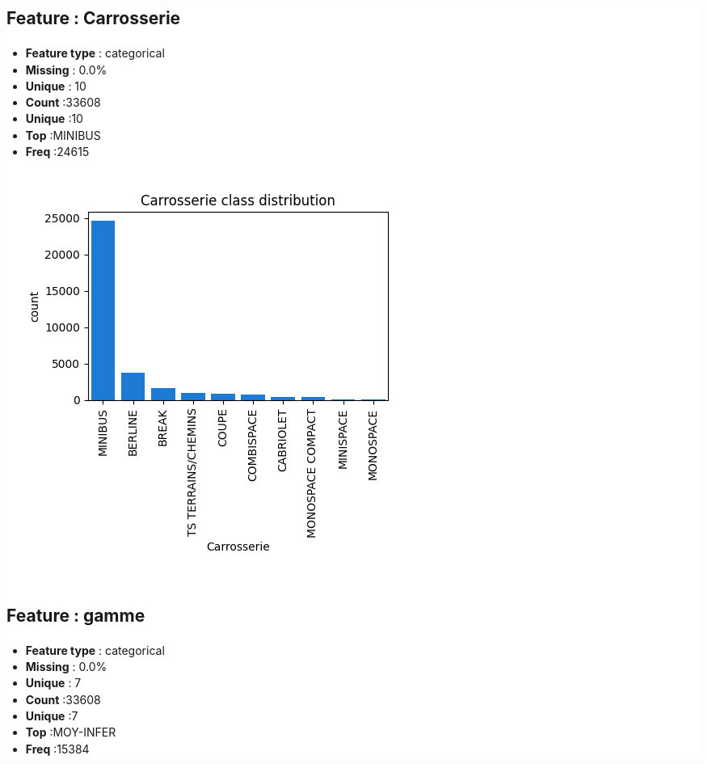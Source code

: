## Feature : Carrosserie
- **Feature type** : categorical
- **Missing** : 0.0%
- **Unique** : 10
- **Count** :33608
- **Unique** :10
- **Top** :MINIBUS
- **Freq** :24615

![](Carrosserie.png)
## Feature : gamme
- **Feature type** : categorical
- **Missing** : 0.0%
- **Unique** : 7
- **Count** :33608
- **Unique** :7
- **Top** :MOY-INFER
- **Freq** :15384

